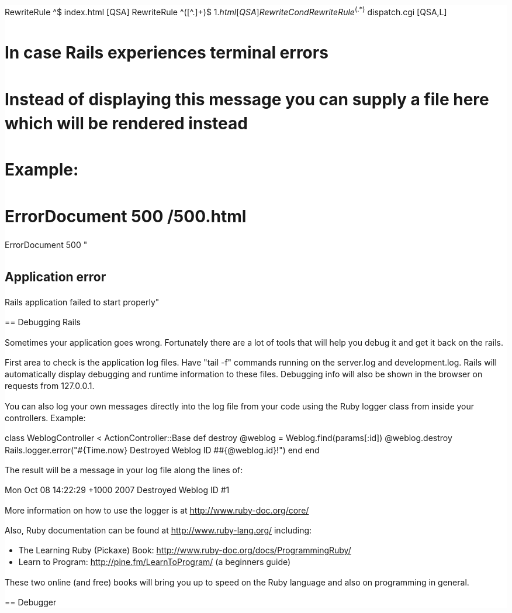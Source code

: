 RewriteRule ^$ index.html [QSA]
RewriteRule ^([^.]+)$ $1.html [QSA]
RewriteCond %{REQUEST_FILENAME} !-f
RewriteRule ^(.*)$ dispatch.cgi [QSA,L]

# In case Rails experiences terminal errors
# Instead of displaying this message you can supply a file here which will be rendered instead
# 
# Example:
#   ErrorDocument 500 /500.html

ErrorDocument 500 "<h2>Application error</h2>Rails application failed to start properly"


== Debugging Rails

Sometimes your application goes wrong.  Fortunately there are a lot of tools that
will help you debug it and get it back on the rails.

First area to check is the application log files.  Have "tail -f" commands running
on the server.log and development.log. Rails will automatically display debugging
and runtime information to these files. Debugging info will also be shown in the
browser on requests from 127.0.0.1.

You can also log your own messages directly into the log file from your code using
the Ruby logger class from inside your controllers. Example:

  class WeblogController < ActionController::Base
    def destroy
      @weblog = Weblog.find(params[:id])
      @weblog.destroy
      Rails.logger.error("#{Time.now} Destroyed Weblog ID ##{@weblog.id}!")
    end
  end

The result will be a message in your log file along the lines of:

  Mon Oct 08 14:22:29 +1000 2007 Destroyed Weblog ID #1

More information on how to use the logger is at http://www.ruby-doc.org/core/

Also, Ruby documentation can be found at http://www.ruby-lang.org/ including:

* The Learning Ruby (Pickaxe) Book: http://www.ruby-doc.org/docs/ProgrammingRuby/
* Learn to Program: http://pine.fm/LearnToProgram/  (a beginners guide)

These two online (and free) books will bring you up to speed on the Ruby language
and also on programming in general.


== Debugger
